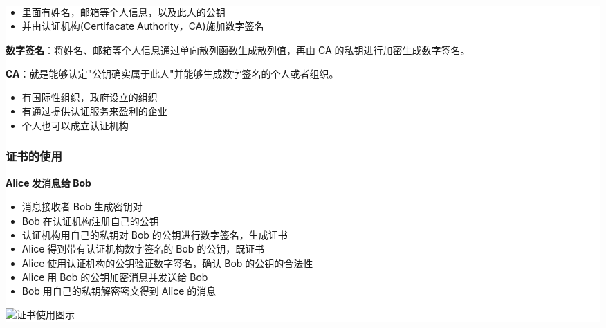 * 里面有姓名，邮箱等个人信息，以及此人的公钥
* 并由认证机构(Certifacate Authority，CA)施加数字签名

**数字签名**：将姓名、邮箱等个人信息通过单向散列函数生成散列值，再由 CA 的私钥进行加密生成数字签名。

**CA**：就是能够认定"公钥确实属于此人"并能够生成数字签名的个人或者组织。

* 有国际性组织，政府设立的组织
* 有通过提供认证服务来盈利的企业
* 个人也可以成立认证机构

### 证书的使用
**Alice 发消息给 Bob**

* 消息接收者 Bob 生成密钥对
* Bob 在认证机构注册自己的公钥
* 认证机构用自己的私钥对 Bob 的公钥进行数字签名，生成证书
* Alice 得到带有认证机构数字签名的 Bob 的公钥，既证书
* Alice 使用认证机构的公钥验证数字签名，确认 Bob 的公钥的合法性
* Alice 用 Bob 的公钥加密消息并发送给 Bob
* Bob 用自己的私钥解密密文得到 Alice 的消息

![证书使用图示](https://raw.githubusercontent.com/yvenshane/yvenshane.github.io/master/_posts/Images/2018-07-26/C5CAD78A-16B8-4912-9D4C-F83C06D2EAF7.png)
